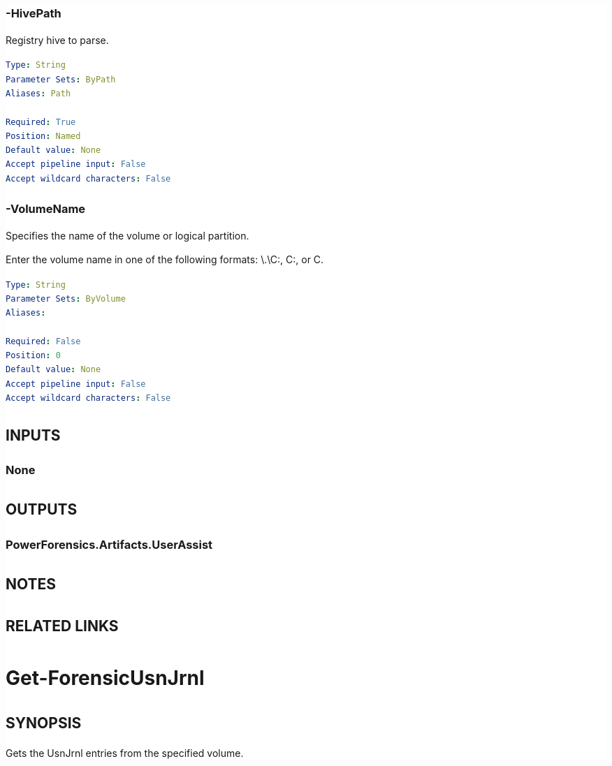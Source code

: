 ### -HivePath
Registry hive to parse.

```yaml
Type: String
Parameter Sets: ByPath
Aliases: Path

Required: True
Position: Named
Default value: None
Accept pipeline input: False
Accept wildcard characters: False
```

### -VolumeName
Specifies the name of the volume or logical partition.

Enter the volume name in one of the following formats: \\.\C:, C:, or C.

```yaml
Type: String
Parameter Sets: ByVolume
Aliases: 

Required: False
Position: 0
Default value: None
Accept pipeline input: False
Accept wildcard characters: False
```

## INPUTS

### None


## OUTPUTS

### PowerForensics.Artifacts.UserAssist

## NOTES

## RELATED LINKS


# Get-ForensicUsnJrnl

## SYNOPSIS
Gets the UsnJrnl entries from the specified volume.
